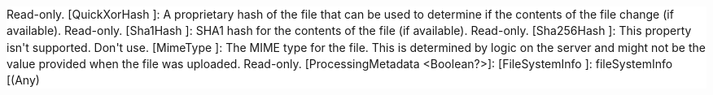 Read-only.
          [QuickXorHash <String>]: A proprietary hash of the file that can be used to determine if the contents of the file change (if available).
Read-only.
          [Sha1Hash <String>]: SHA1 hash for the contents of the file (if available).
Read-only.
          [Sha256Hash <String>]: This property isn't supported.
Don't use.
        [MimeType <String>]: The MIME type for the file.
This is determined by logic on the server and might not be the value provided when the file was uploaded.
Read-only.
        [ProcessingMetadata <Boolean?>]: 
      [FileSystemInfo <IMicrosoftGraphFileSystemInfo>]: fileSystemInfo
        [(Any) <Object>]: This indicates any property can be added to this object.
        [CreatedDateTime <DateTime?>]: The UTC date and time the file was created on a client.
        [LastAccessedDateTime <DateTime?>]: The UTC date and time the file was last accessed.
Available for the recent file list only.
        [LastModifiedDateTime <DateTime?>]: The UTC date and time the file was last modified on a client.
      [Folder <IMicrosoftGraphFolder>]: folder
        [(Any) <Object>]: This indicates any property can be added to this object.
        [ChildCount <Int32?>]: Number of children contained immediately within this container.
        [View <IMicrosoftGraphFolderView>]: folderView
          [(Any) <Object>]: This indicates any property can be added to this object.
          [SortBy <String>]: The method by which the folder should be sorted.
          [SortOrder <String>]: If true, indicates that items should be sorted in descending order.
Otherwise, items should be sorted ascending.
          [ViewType <String>]: The type of view that should be used to represent the folder.
      [Image <IMicrosoftGraphImage>]: image
        [(Any) <Object>]: This indicates any property can be added to this object.
        [Height <Int32?>]: Optional.
Height of the image, in pixels.
Read-only.
        [Width <Int32?>]: Optional.
Width of the image, in pixels.
Read-only.
      [ListItem <IMicrosoftGraphListItem>]: listItem
        [(Any) <Object>]: This indicates any property can be added to this object.
        [CreatedBy <IMicrosoftGraphIdentitySet>]: identitySet
        [CreatedByUser <IMicrosoftGraphUser>]: Represents a Microsoft Entra user account.
        [CreatedDateTime <DateTime?>]: Date and time of item creation.
Read-only.
        [Description <String>]: Provides a user-visible description of the item.
Optional.
        [ETag <String>]: ETag for the item.
Read-only.
        [LastModifiedBy <IMicrosoftGraphIdentitySet>]: identitySet
        [LastModifiedByUser <IMicrosoftGraphUser>]: Represents a Microsoft Entra user account.
        [LastModifiedDateTime <DateTime?>]: Date and time the item was last modified.
Read-only.
        [Name <String>]: The name of the item.
Read-write.
        [ParentReference <IMicrosoftGraphItemReference>]: itemReference
        [WebUrl <String>]: URL that either displays the resource in the browser (for Office file formats), or is a direct link to the file (for other formats).
Read-only.
        [Id <String>]: The unique identifier for an entity.
Read-only.
        [Analytics <IMicrosoftGraphItemAnalytics>]: itemAnalytics
        [ContentType <IMicrosoftGraphContentTypeInfo>]: contentTypeInfo
          [(Any) <Object>]: This indicates any property can be added to this object.
          [Id <String>]: The ID of the content type.
          [Name <String>]: The name of the content type.

  [DeletedDateTime <DateTime?>]: Date and time when this object was deleted.
  [AboutMe <String>]: A freeform text entry field for the user to describe themselves.
  [AccountEnabled <Boolean?>]: true if the account is enabled; otherwise, false.
  [AgeGroup <String>]: Sets the age group of the user.
  [Authentication <IMicrosoftGraphAuthentication>]: authentication
  [AuthorizationInfo <IMicrosoftGraphAuthorizationInfo>]: authorizationInfo
  [Birthday <DateTime?>]: The birthday of the user.
  [Calendar <IMicrosoftGraphCalendar>]: calendar
  [City <String>]: The city where the user is located.
  [CloudClipboard <IMicrosoftGraphCloudClipboardRoot>]: cloudClipboardRoot
  [CompanyName <String>]: The name of the company that the user is associated with.
  [ConsentProvidedForMinor <String>]: Sets whether consent was obtained for minors.
  [Country <String>]: The country or region where the user is located; for example, US or UK.
  [CreatedDateTime <DateTime?>]: The date and time the user was created, in ISO 8601 format and UTC.
  [CreationType <String>]: Indicates whether the user account was created through one of the following methods:  As a regular school or work account (null).
  [CustomSecurityAttributes <IMicrosoftGraphCustomSecurityAttributeValue>]: customSecurityAttributeValue
  [DataSecurityAndGovernance <IMicrosoftGraphUserDataSecurityAndGovernance>]: userDataSecurityAndGovernance
  [Department <String>]: The name of the department in which the user works.
  [DeviceEnrollmentLimit <Int32?>]: The limit on the maximum number of devices that the user is permitted to enroll.
  [DisplayName <String>]: The name displayed in the address book for the user.
  [Drive <IMicrosoftGraphDrive>]: drive